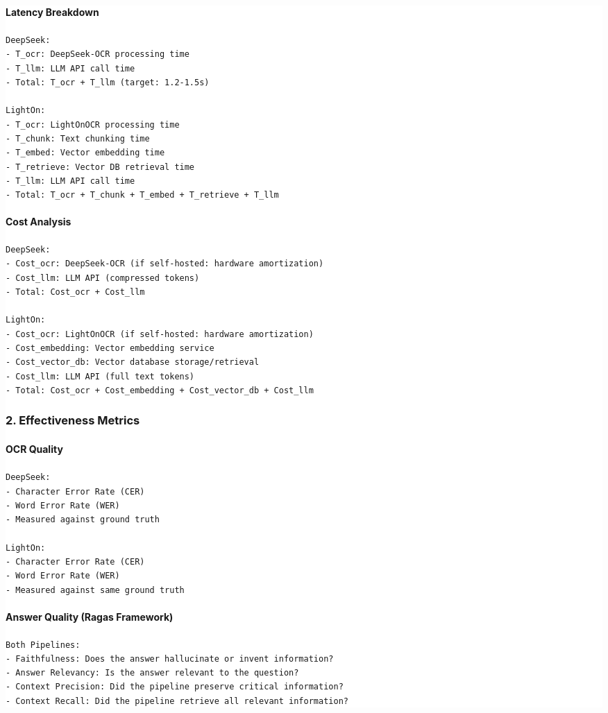 #### Latency Breakdown
```
DeepSeek:
- T_ocr: DeepSeek-OCR processing time
- T_llm: LLM API call time
- Total: T_ocr + T_llm (target: 1.2-1.5s)

LightOn:
- T_ocr: LightOnOCR processing time
- T_chunk: Text chunking time
- T_embed: Vector embedding time
- T_retrieve: Vector DB retrieval time
- T_llm: LLM API call time
- Total: T_ocr + T_chunk + T_embed + T_retrieve + T_llm
```

#### Cost Analysis
```
DeepSeek:
- Cost_ocr: DeepSeek-OCR (if self-hosted: hardware amortization)
- Cost_llm: LLM API (compressed tokens)
- Total: Cost_ocr + Cost_llm

LightOn:
- Cost_ocr: LightOnOCR (if self-hosted: hardware amortization)
- Cost_embedding: Vector embedding service
- Cost_vector_db: Vector database storage/retrieval
- Cost_llm: LLM API (full text tokens)
- Total: Cost_ocr + Cost_embedding + Cost_vector_db + Cost_llm
```

### 2. Effectiveness Metrics

#### OCR Quality
```
DeepSeek:
- Character Error Rate (CER)
- Word Error Rate (WER)
- Measured against ground truth

LightOn:
- Character Error Rate (CER)
- Word Error Rate (WER)
- Measured against same ground truth
```

#### Answer Quality (Ragas Framework)
```
Both Pipelines:
- Faithfulness: Does the answer hallucinate or invent information?
- Answer Relevancy: Is the answer relevant to the question?
- Context Precision: Did the pipeline preserve critical information?
- Context Recall: Did the pipeline retrieve all relevant information?
```
